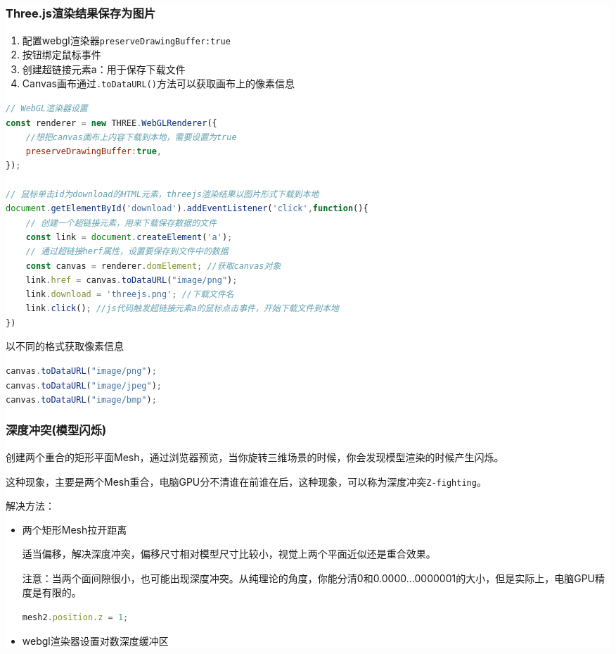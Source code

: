 
### Three.js渲染结果保存为图片

1. 配置webgl渲染器`preserveDrawingBuffer:true`
2. 按钮绑定鼠标事件
3. 创建超链接元素a：用于保存下载文件
4. Canvas画布通过`.toDataURL()`方法可以获取画布上的像素信息

```javascript 
// WebGL渲染器设置
const renderer = new THREE.WebGLRenderer({
    //想把canvas画布上内容下载到本地，需要设置为true
    preserveDrawingBuffer:true,
});

// 鼠标单击id为download的HTML元素，threejs渲染结果以图片形式下载到本地
document.getElementById('download').addEventListener('click',function(){
    // 创建一个超链接元素，用来下载保存数据的文件
    const link = document.createElement('a');
    // 通过超链接herf属性，设置要保存到文件中的数据
    const canvas = renderer.domElement; //获取canvas对象
    link.href = canvas.toDataURL("image/png");
    link.download = 'threejs.png'; //下载文件名
    link.click(); //js代码触发超链接元素a的鼠标点击事件，开始下载文件到本地
})

```


以不同的格式获取像素信息

```javascript 
canvas.toDataURL("image/png");
canvas.toDataURL("image/jpeg");
canvas.toDataURL("image/bmp");

```


### 深度冲突(模型闪烁)

创建两个重合的矩形平面Mesh，通过浏览器预览，当你旋转三维场景的时候，你会发现模型渲染的时候产生闪烁。

这种现象，主要是两个Mesh重合，电脑GPU分不清谁在前谁在后，这种现象，可以称为深度冲突`Z-fighting`。

解决方法：

- 两个矩形Mesh拉开距离

  适当偏移，解决深度冲突，偏移尺寸相对模型尺寸比较小，视觉上两个平面近似还是重合效果。

  注意：当两个面间隙很小，也可能出现深度冲突。从纯理论的角度，你能分清0和0.0000...0000001的大小，但是实际上，电脑GPU精度是有限的。
  ```javascript 
  mesh2.position.z = 1;
  ```

- webgl渲染器设置对数深度缓冲区
